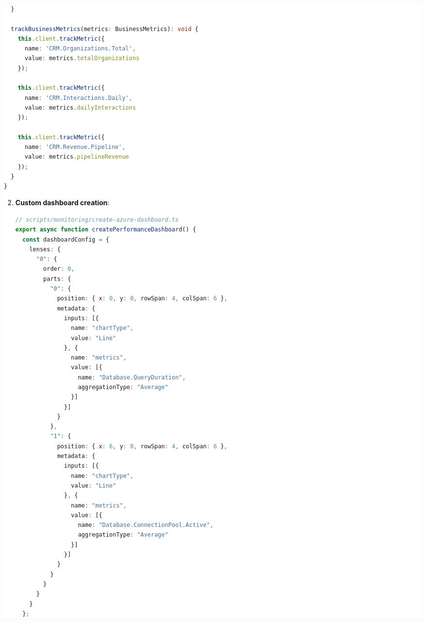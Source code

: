   ```typescript
     }
     
     trackBusinessMetrics(metrics: BusinessMetrics): void {
       this.client.trackMetric({
         name: 'CRM.Organizations.Total',
         value: metrics.totalOrganizations
       });
       
       this.client.trackMetric({
         name: 'CRM.Interactions.Daily',
         value: metrics.dailyInteractions
       });
       
       this.client.trackMetric({
         name: 'CRM.Revenue.Pipeline',
         value: metrics.pipelineRevenue
       });
     }
   }
   ```

2. **Custom dashboard creation**:
   ```typescript
   // scripts/monitoring/create-azure-dashboard.ts
   export async function createPerformanceDashboard() {
     const dashboardConfig = {
       lenses: {
         "0": {
           order: 0,
           parts: {
             "0": {
               position: { x: 0, y: 0, rowSpan: 4, colSpan: 6 },
               metadata: {
                 inputs: [{
                   name: "chartType",
                   value: "Line"
                 }, {
                   name: "metrics",
                   value: [{
                     name: "Database.QueryDuration",
                     aggregationType: "Average"
                   }]
                 }]
               }
             },
             "1": {
               position: { x: 6, y: 0, rowSpan: 4, colSpan: 6 },
               metadata: {
                 inputs: [{
                   name: "chartType", 
                   value: "Line"
                 }, {
                   name: "metrics",
                   value: [{
                     name: "Database.ConnectionPool.Active",
                     aggregationType: "Average"
                   }]
                 }]
               }
             }
           }
         }
       }
     };
   ```
